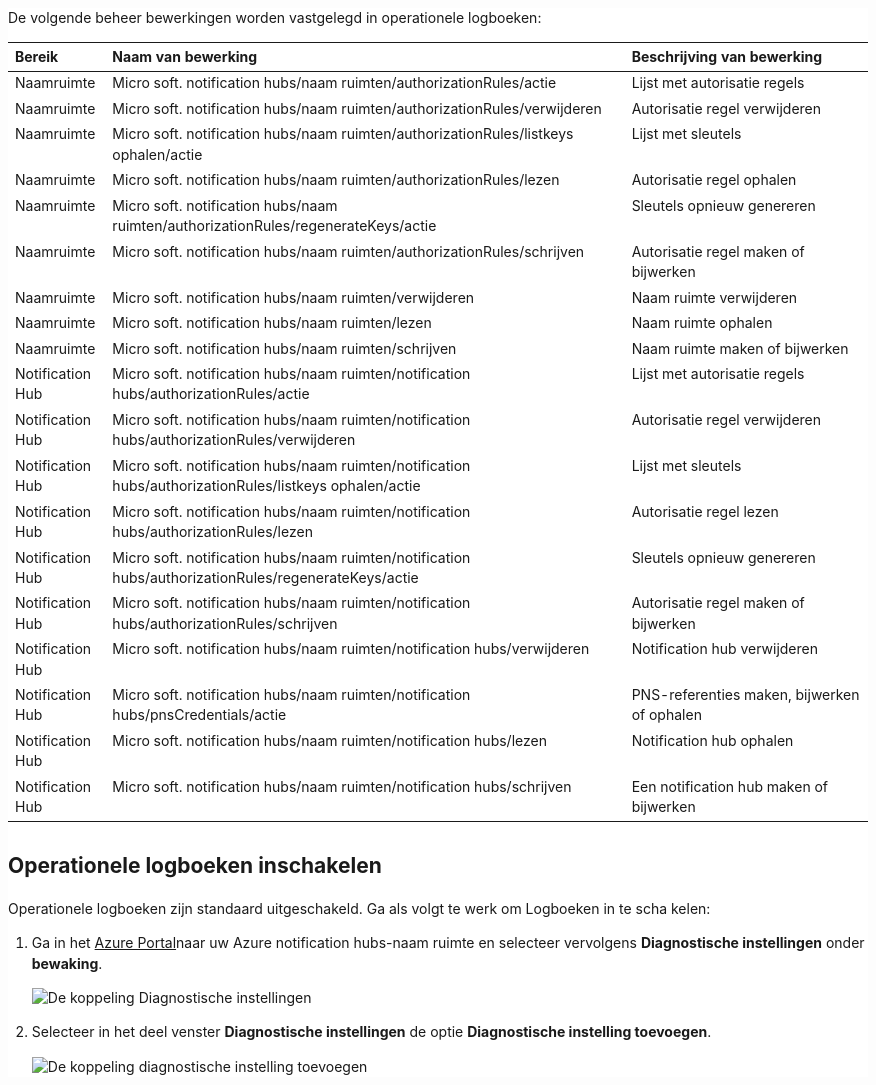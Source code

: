 De volgende beheer bewerkingen worden vastgelegd in operationele logboeken: 

| Bereik | Naam van bewerking | Beschrijving van bewerking |
| :-- | :-- | :-- |
| Naamruimte | Micro soft. notification hubs/naam ruimten/authorizationRules/actie | Lijst met autorisatie regels |
| Naamruimte | Micro soft. notification hubs/naam ruimten/authorizationRules/verwijderen | Autorisatie regel verwijderen |
| Naamruimte | Micro soft. notification hubs/naam ruimten/authorizationRules/listkeys ophalen/actie | Lijst met sleutels |
| Naamruimte | Micro soft. notification hubs/naam ruimten/authorizationRules/lezen | Autorisatie regel ophalen |
| Naamruimte | Micro soft. notification hubs/naam ruimten/authorizationRules/regenerateKeys/actie | Sleutels opnieuw genereren |
| Naamruimte | Micro soft. notification hubs/naam ruimten/authorizationRules/schrijven | Autorisatie regel maken of bijwerken |
| Naamruimte | Micro soft. notification hubs/naam ruimten/verwijderen | Naam ruimte verwijderen |
| Naamruimte | Micro soft. notification hubs/naam ruimten/lezen | Naam ruimte ophalen |
| Naamruimte | Micro soft. notification hubs/naam ruimten/schrijven | Naam ruimte maken of bijwerken |
| Notification Hub | Micro soft. notification hubs/naam ruimten/notification hubs/authorizationRules/actie | Lijst met autorisatie regels |
| Notification Hub | Micro soft. notification hubs/naam ruimten/notification hubs/authorizationRules/verwijderen | Autorisatie regel verwijderen |
| Notification Hub | Micro soft. notification hubs/naam ruimten/notification hubs/authorizationRules/listkeys ophalen/actie | Lijst met sleutels |
| Notification Hub | Micro soft. notification hubs/naam ruimten/notification hubs/authorizationRules/lezen | Autorisatie regel lezen |
| Notification Hub | Micro soft. notification hubs/naam ruimten/notification hubs/authorizationRules/regenerateKeys/actie | Sleutels opnieuw genereren |
| Notification Hub | Micro soft. notification hubs/naam ruimten/notification hubs/authorizationRules/schrijven | Autorisatie regel maken of bijwerken |
| Notification Hub | Micro soft. notification hubs/naam ruimten/notification hubs/verwijderen | Notification hub verwijderen |
| Notification Hub | Micro soft. notification hubs/naam ruimten/notification hubs/pnsCredentials/actie | PNS-referenties maken, bijwerken of ophalen |
| Notification Hub | Micro soft. notification hubs/naam ruimten/notification hubs/lezen | Notification hub ophalen |
| Notification Hub | Micro soft. notification hubs/naam ruimten/notification hubs/schrijven | Een notification hub maken of bijwerken |

## <a name="enable-operational-logs"></a>Operationele logboeken inschakelen

Operationele logboeken zijn standaard uitgeschakeld. Ga als volgt te werk om Logboeken in te scha kelen:

1. Ga in het [Azure Portal](https://portal.azure.com)naar uw Azure notification hubs-naam ruimte en selecteer vervolgens **Diagnostische instellingen** onder **bewaking**.

   ![De koppeling Diagnostische instellingen](./media/notification-hubs-diagnostic-logs/image-1.png)

1. Selecteer in het deel venster **Diagnostische instellingen** de optie **Diagnostische instelling toevoegen**.  

   ![De koppeling diagnostische instelling toevoegen](./media/notification-hubs-diagnostic-logs/image-2.png)
